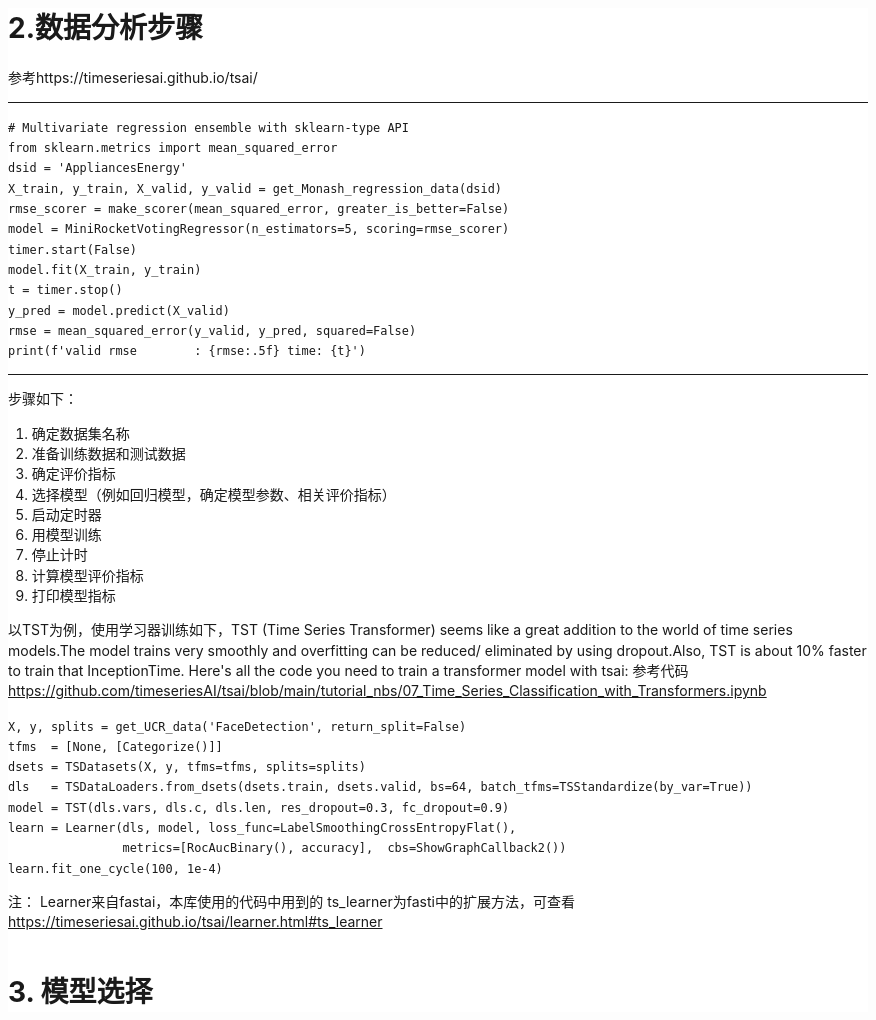 # 2.数据分析步骤
参考https://timeseriesai.github.io/tsai/

***
```
# Multivariate regression ensemble with sklearn-type API
from sklearn.metrics import mean_squared_error 
dsid = 'AppliancesEnergy'
X_train, y_train, X_valid, y_valid = get_Monash_regression_data(dsid)
rmse_scorer = make_scorer(mean_squared_error, greater_is_better=False)
model = MiniRocketVotingRegressor(n_estimators=5, scoring=rmse_scorer)
timer.start(False)
model.fit(X_train, y_train)
t = timer.stop()
y_pred = model.predict(X_valid)
rmse = mean_squared_error(y_valid, y_pred, squared=False)
print(f'valid rmse        : {rmse:.5f} time: {t}')
```
***
步骤如下：
1. 确定数据集名称
2. 准备训练数据和测试数据
3. 确定评价指标
4. 选择模型（例如回归模型，确定模型参数、相关评价指标）
5. 启动定时器
6. 用模型训练
7. 停止计时
8. 计算模型评价指标
9. 打印模型指标

以TST为例，使用学习器训练如下，TST (Time Series Transformer) seems like a great addition to the world of time series models.The model trains very smoothly and overfitting can be reduced/ eliminated by using dropout.Also, TST is about 10% faster to train that InceptionTime. Here's all the code you need to train a transformer model with tsai:
参考代码 https://github.com/timeseriesAI/tsai/blob/main/tutorial_nbs/07_Time_Series_Classification_with_Transformers.ipynb
```
X, y, splits = get_UCR_data('FaceDetection', return_split=False)
tfms  = [None, [Categorize()]]
dsets = TSDatasets(X, y, tfms=tfms, splits=splits)
dls   = TSDataLoaders.from_dsets(dsets.train, dsets.valid, bs=64, batch_tfms=TSStandardize(by_var=True))
model = TST(dls.vars, dls.c, dls.len, res_dropout=0.3, fc_dropout=0.9)
learn = Learner(dls, model, loss_func=LabelSmoothingCrossEntropyFlat(), 
                metrics=[RocAucBinary(), accuracy],  cbs=ShowGraphCallback2())
learn.fit_one_cycle(100, 1e-4)
```
注： Learner来自fastai，本库使用的代码中用到的 ts_learner为fasti中的扩展方法，可查看 https://timeseriesai.github.io/tsai/learner.html#ts_learner

# 3. 模型选择
